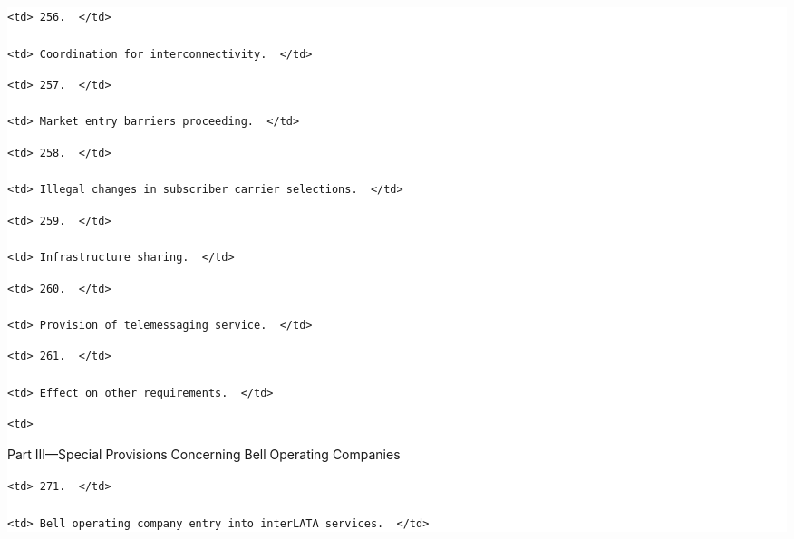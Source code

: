   <tr>

    <td> 256.  </td>

    <td> Coordination for interconnectivity.  </td>

  </tr>

  <tr>

    <td> 257.  </td>

    <td> Market entry barriers proceeding.  </td>

  </tr>

  <tr>

    <td> 258.  </td>

    <td> Illegal changes in subscriber carrier selections.  </td>

  </tr>

  <tr>

    <td> 259.  </td>

    <td> Infrastructure sharing.  </td>

  </tr>

  <tr>

    <td> 260.  </td>

    <td> Provision of telemessaging service.  </td>

  </tr>

  <tr>

    <td> 261.  </td>

    <td> Effect on other requirements.  </td>

  </tr>

  <tr>

    <td> 

Part III—Special Provisions Concerning Bell Operating Companies  </td>

  </tr>

  <tr>

    <td> 271.  </td>

    <td> Bell operating company entry into interLATA services.  </td>

  </tr>

  <tr>
